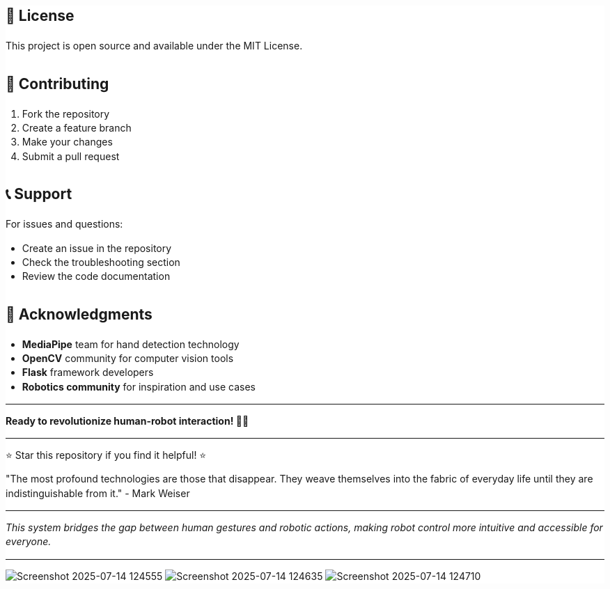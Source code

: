 ## 📝 License

This project is open source and available under the MIT License.

## 👥 Contributing

1. Fork the repository
2. Create a feature branch
3. Make your changes
4. Submit a pull request

## 📞 Support

For issues and questions:
- Create an issue in the repository
- Check the troubleshooting section
- Review the code documentation

## 🙏 Acknowledgments

- **MediaPipe** team for hand detection technology
- **OpenCV** community for computer vision tools
- **Flask** framework developers
- **Robotics community** for inspiration and use cases

---

**Ready to revolutionize human-robot interaction! 🤖👋**

---

⭐ Star this repository if you find it helpful! ⭐

"The most profound technologies are those that disappear. They weave themselves into the fabric of everyday life until they are indistinguishable from it." - Mark Weiser

---

*This system bridges the gap between human gestures and robotic actions, making robot control more intuitive and accessible for everyone.*

---

<img width="1252" height="944" alt="Screenshot 2025-07-14 124555" src="https://github.com/user-attachments/assets/2b4f66f0-fa64-4b47-9235-cf461b23df54" />
<img width="1293" height="736" alt="Screenshot 2025-07-14 124635" src="https://github.com/user-attachments/assets/408a9c37-700a-49c0-8d9f-ecd033375b1b" />
<img width="1283" height="741" alt="Screenshot 2025-07-14 124710" src="https://github.com/user-attachments/assets/8fee4909-b515-4c32-9d37-92253d1b6bb8" />
